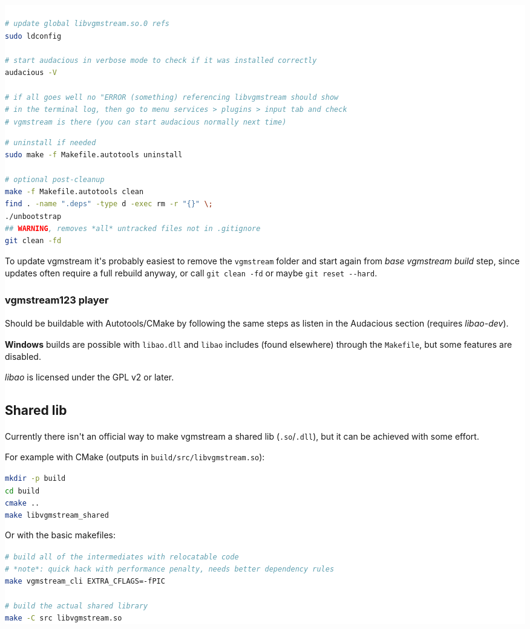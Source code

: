 ```sh

# update global libvgmstream.so.0 refs
sudo ldconfig

# start audacious in verbose mode to check if it was installed correctly
audacious -V

# if all goes well no "ERROR (something) referencing libvgmstream should show 
# in the terminal log, then go to menu services > plugins > input tab and check
# vgmstream is there (you can start audacious normally next time)
```
```sh
# uninstall if needed
sudo make -f Makefile.autotools uninstall

# optional post-cleanup
make -f Makefile.autotools clean
find . -name ".deps" -type d -exec rm -r "{}" \;
./unbootstrap
## WARNING, removes *all* untracked files not in .gitignore
git clean -fd
```
To update vgmstream it's probably easiest to remove the `vgmstream` folder and start again from *base vgmstream build* step, since updates often require a full rebuild anyway, or call `git clean -fd` or maybe `git reset --hard`.

### vgmstream123 player
Should be buildable with Autotools/CMake by following the same steps as listen in the Audacious section (requires *libao-dev*).

**Windows** builds are possible with `libao.dll` and `libao` includes (found elsewhere) through the `Makefile`, but some features are disabled.

*libao* is licensed under the GPL v2 or later.


## Shared lib
Currently there isn't an official way to make vgmstream a shared lib (`.so`/`.dll`), but it can be achieved with some effort.

For example with CMake (outputs in `build/src/libvgmstream.so`):
```sh
mkdir -p build
cd build
cmake ..
make libvgmstream_shared
```

Or with the basic makefiles:
```sh
# build all of the intermediates with relocatable code
# *note*: quick hack with performance penalty, needs better dependency rules
make vgmstream_cli EXTRA_CFLAGS=-fPIC

# build the actual shared library
make -C src libvgmstream.so
```
